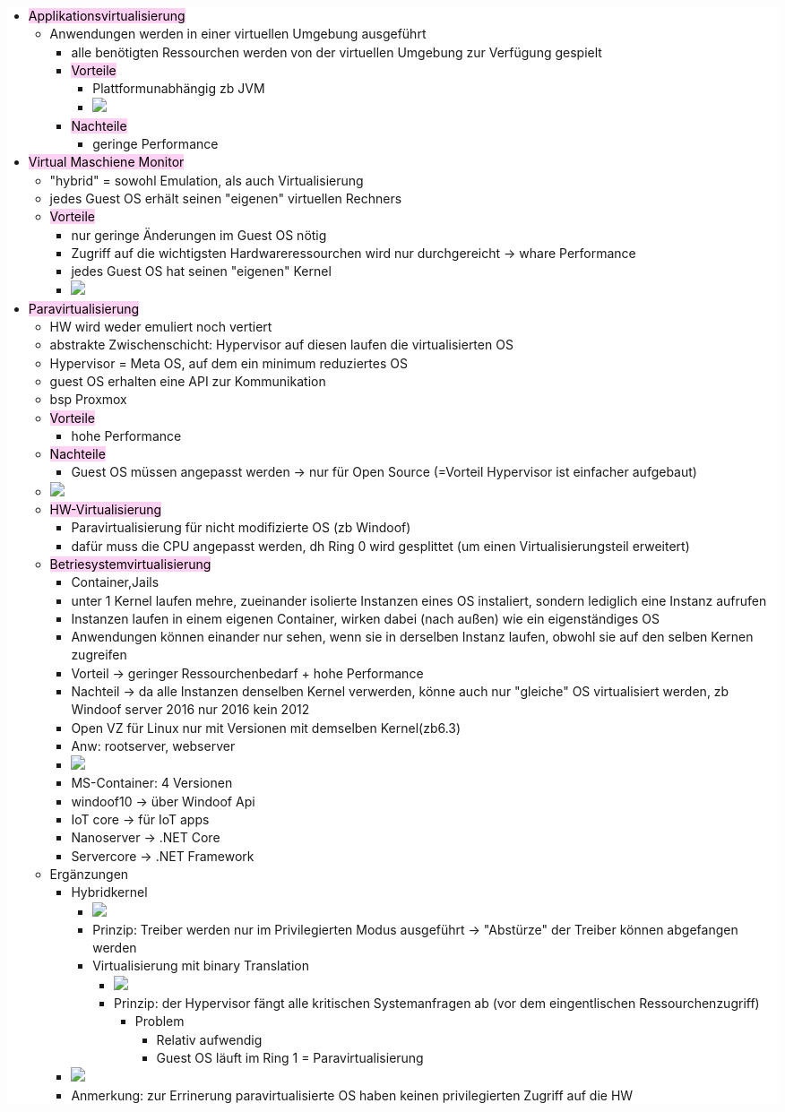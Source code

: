 - <mark style="background: #FFB8EBA6;">Applikationsvirtualisierung</mark>
	- Anwendungen werden in einer virtuellen Umgebung ausgeführt
		- alle benötigten Ressourchen werden von der virtuellen Umgebung zur Verfügung gespielt
		- <mark style="background: #FFB8EBA6;">Vorteile</mark>
			- Plattformunabhängig zb JVM
			- ![](DR19-12-2023-28.excalidraw.svg)
		- <mark style="background: #FFB8EBA6;">Nachteile</mark>
			- geringe Performance
- <mark style="background: #FFB8EBA6;">Virtual Maschiene Monitor</mark>
	- "hybrid" = sowohl Emulation, als auch Virtualisierung 
	- jedes Guest OS erhält seinen "eigenen" virtuellen Rechners
	- <mark style="background: #FFB8EBA6;">Vorteile</mark>
		- nur geringe Änderungen im Guest OS nötig
		- Zugriff auf die wichtigsten Hardwareressourchen wird nur durchgereicht → whare Performance
		- jedes Guest OS hat seinen "eigenen" Kernel
		- ![](DR19-12-2023-51.excalidraw.svg)
- <mark style="background: #FFB8EBA6;">Paravirtualisierung</mark>
	- HW wird weder emuliert noch vertiert
	- abstrakte Zwischenschicht: Hypervisor auf diesen laufen die virtualisierten OS
	- Hypervisor = Meta OS, auf dem ein minimum reduziertes OS
	- guest OS erhalten eine API zur Kommunikation
	- bsp Proxmox
	- <mark style="background: #FFB8EBA6;">Vorteile</mark>
		- hohe Performance
	- <mark style="background: #FFB8EBA6;">Nachteile</mark>
		- Guest OS müssen angepasst werden → nur für Open Source (=Vorteil Hypervisor ist einfacher aufgebaut)
	- ![](DR09-01-2024-12.excalidraw.svg)
	- <mark style="background: #FFB8EBA6;">HW-Virtualisierung</mark>
		- Paravirtualisierung für nicht modifizierte OS (zb Windoof)
		- dafür muss die CPU angepasst werden, dh Ring 0 wird gesplittet (um einen Virtualisierungsteil erweitert)
	- <mark style="background: #FFB8EBA6;">Betriesystemvirtualisierung</mark>
		- Container,Jails
		- unter 1 Kernel laufen mehre, zueinander isolierte Instanzen eines OS instaliert, sondern lediglich eine Instanz aufrufen
		- Instanzen laufen in einem eigenen Container, wirken dabei (nach außen) wie ein eigenständiges OS
		- Anwendungen können einander nur sehen, wenn sie in derselben Instanz laufen, obwohl sie auf den selben Kernen zugreifen
		- Vorteil → geringer Ressourchenbedarf + hohe Performance
		- Nachteil → da alle Instanzen denselben Kernel verwerden, könne auch nur "gleiche" OS virtualisiert werden, zb Windoof server 2016 nur 2016 kein 2012 
		- Open VZ für Linux nur mit Versionen mit demselben Kernel(zb6.3)
		- Anw: rootserver, webserver
		- ![](DR09-01-2024-49.excalidraw.svg)
		- MS-Container: 4 Versionen
		- windoof10 → über Windoof Api
		- IoT core → für IoT apps
		- Nanoserver → .NET Core
		- Servercore → .NET Framework 
	- Ergänzungen
		- Hybridkernel
			- ![](DR15-01-2024-35.excalidraw.svg)
			- Prinzip: Treiber werden nur im Privilegierten Modus ausgeführt → "Abstürze" der Treiber können abgefangen werden
			- Virtualisierung mit binary Translation
				- ![](DR15-01-2024-43.excalidraw.svg)
				- Prinzip: der Hypervisor fängt alle kritischen Systemanfragen ab (vor dem eingentlischen Ressourchenzugriff)
					- Problem
						- Relativ aufwendig
						- Guest OS läuft im Ring 1 = Paravirtualisierung
		- ![](DR22-01-2024-44.excalidraw.svg)
		- Anmerkung: zur Errinerung paravirtualisierte OS haben keinen privilegierten Zugriff auf die HW
